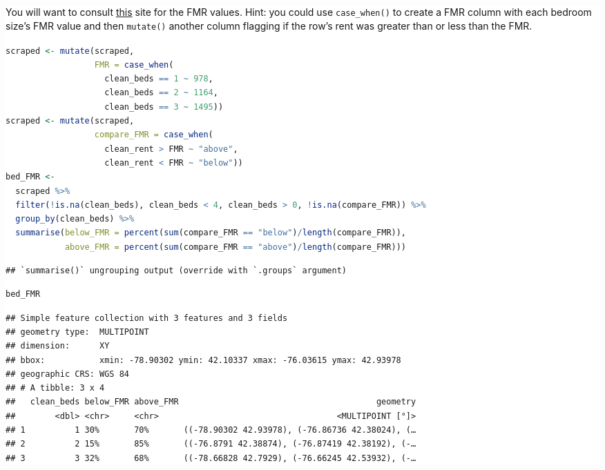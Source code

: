 You will want to consult
[this](https://www.rentdata.org/ithaca-ny-msa/2018) site for the FMR
values. Hint: you could use `case_when()` to create a FMR column with
each bedroom size’s FMR value and then `mutate()` another column
flagging if the row’s rent was greater than or less than the FMR.

``` r
scraped <- mutate(scraped,
                  FMR = case_when(
                    clean_beds == 1 ~ 978,
                    clean_beds == 2 ~ 1164,
                    clean_beds == 3 ~ 1495))
scraped <- mutate(scraped,
                  compare_FMR = case_when(
                    clean_rent > FMR ~ "above",
                    clean_rent < FMR ~ "below"))
bed_FMR <-
  scraped %>%
  filter(!is.na(clean_beds), clean_beds < 4, clean_beds > 0, !is.na(compare_FMR)) %>%
  group_by(clean_beds) %>%
  summarise(below_FMR = percent(sum(compare_FMR == "below")/length(compare_FMR)),
            above_FMR = percent(sum(compare_FMR == "above")/length(compare_FMR)))
```

    ## `summarise()` ungrouping output (override with `.groups` argument)

``` r
bed_FMR
```

    ## Simple feature collection with 3 features and 3 fields
    ## geometry type:  MULTIPOINT
    ## dimension:      XY
    ## bbox:           xmin: -78.90302 ymin: 42.10337 xmax: -76.03615 ymax: 42.93978
    ## geographic CRS: WGS 84
    ## # A tibble: 3 x 4
    ##   clean_beds below_FMR above_FMR                                        geometry
    ##        <dbl> <chr>     <chr>                                    <MULTIPOINT [°]>
    ## 1          1 30%       70%       ((-78.90302 42.93978), (-76.86736 42.38024), (…
    ## 2          2 15%       85%       ((-76.8791 42.38874), (-76.87419 42.38192), (-…
    ## 3          3 32%       68%       ((-78.66828 42.7929), (-76.66245 42.53932), (-…
